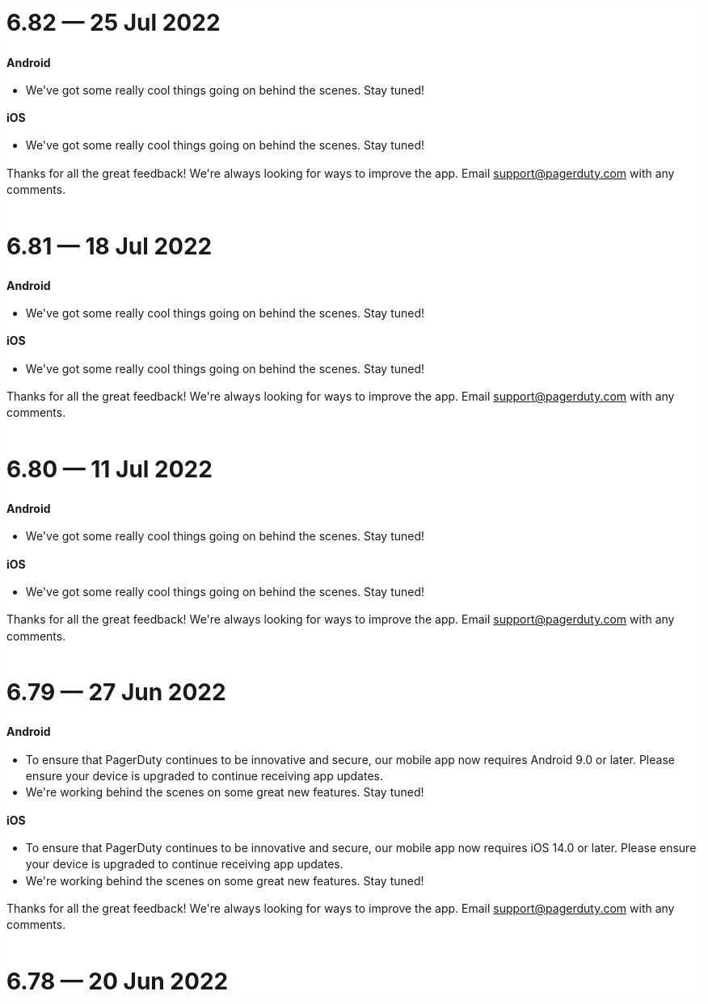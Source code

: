 6.82 — 25 Jul 2022
==================

**Android**

* We've got some really cool things going on behind the scenes. Stay tuned!

**iOS**

* We've got some really cool things going on behind the scenes. Stay tuned!

Thanks for all the great feedback! We're always looking for ways to improve the app. Email [support@pagerduty.com](mailto:support@pagerduty.com) with any comments.

6.81 — 18 Jul 2022
==================

**Android**

* We've got some really cool things going on behind the scenes. Stay tuned!

**iOS**

* We've got some really cool things going on behind the scenes. Stay tuned!

Thanks for all the great feedback! We're always looking for ways to improve the app. Email [support@pagerduty.com](mailto:support@pagerduty.com) with any comments.

6.80 — 11 Jul 2022
==================

**Android**

* We've got some really cool things going on behind the scenes. Stay tuned!

**iOS**

* We've got some really cool things going on behind the scenes. Stay tuned!

Thanks for all the great feedback! We're always looking for ways to improve the app. Email [support@pagerduty.com](mailto:support@pagerduty.com) with any comments.

6.79 — 27 Jun 2022
==================

**Android**

* To ensure that PagerDuty continues to be innovative and secure, our mobile app now requires Android 9.0 or later. Please ensure your device is upgraded to continue receiving app updates.
* We're working behind the scenes on some great new features. Stay tuned!

**iOS**

* To ensure that PagerDuty continues to be innovative and secure, our mobile app now requires iOS 14.0 or later. Please ensure your device is upgraded to continue receiving app updates.
* We're working behind the scenes on some great new features. Stay tuned!

Thanks for all the great feedback! We're always looking for ways to improve the app. Email [support@pagerduty.com](mailto:support@pagerduty.com) with any comments.

6.78 — 20 Jun 2022
==================
